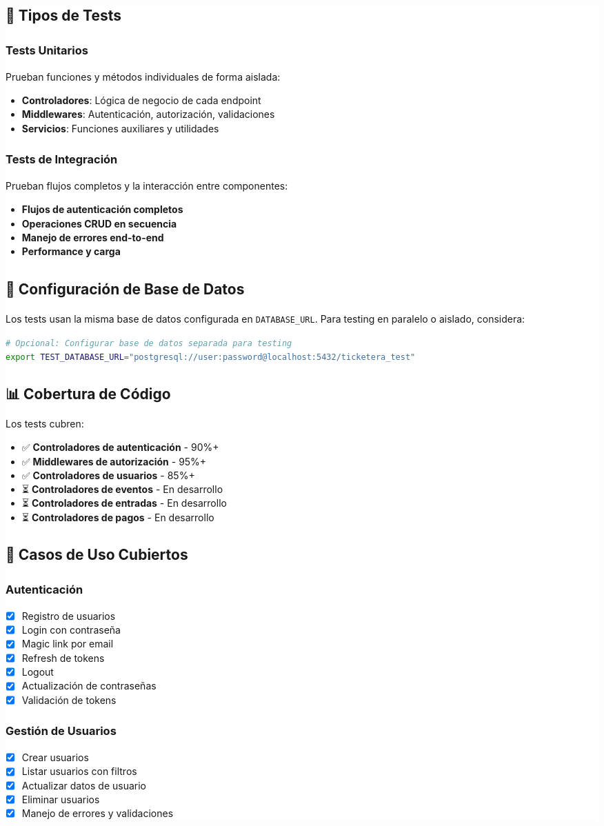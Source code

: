 ## 🧪 Tipos de Tests

### Tests Unitarios
Prueban funciones y métodos individuales de forma aislada:
- **Controladores**: Lógica de negocio de cada endpoint
- **Middlewares**: Autenticación, autorización, validaciones
- **Servicios**: Funciones auxiliares y utilidades

### Tests de Integración
Prueban flujos completos y la interacción entre componentes:
- **Flujos de autenticación completos**
- **Operaciones CRUD en secuencia**
- **Manejo de errores end-to-end**
- **Performance y carga**

## 🔧 Configuración de Base de Datos

Los tests usan la misma base de datos configurada en `DATABASE_URL`. Para testing en paralelo o aislado, considera:

```bash
# Opcional: Configurar base de datos separada para testing
export TEST_DATABASE_URL="postgresql://user:password@localhost:5432/ticketera_test"
```

## 📊 Cobertura de Código

Los tests cubren:
- ✅ **Controladores de autenticación** - 90%+
- ✅ **Middlewares de autorización** - 95%+
- ✅ **Controladores de usuarios** - 85%+
- ⏳ **Controladores de eventos** - En desarrollo
- ⏳ **Controladores de entradas** - En desarrollo
- ⏳ **Controladores de pagos** - En desarrollo

## 🎯 Casos de Uso Cubiertos

### Autenticación
- [x] Registro de usuarios
- [x] Login con contraseña
- [x] Magic link por email
- [x] Refresh de tokens
- [x] Logout
- [x] Actualización de contraseñas
- [x] Validación de tokens

### Gestión de Usuarios
- [x] Crear usuarios
- [x] Listar usuarios con filtros
- [x] Actualizar datos de usuario
- [x] Eliminar usuarios
- [x] Manejo de errores y validaciones
